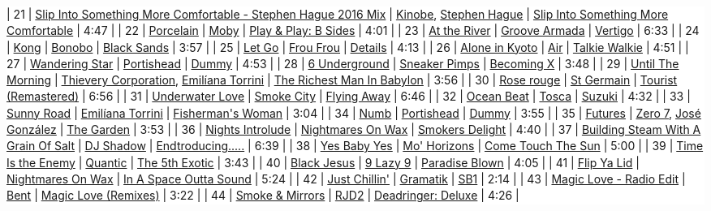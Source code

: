 | 21 | [Slip Into Something More Comfortable \- Stephen Hague 2016 Mix](https://open.spotify.com/track/3iFrnwcE635aABiCZWULxP) | [Kinobe](https://open.spotify.com/artist/468ohR5I3vI6JztrHL7exy), [Stephen Hague](https://open.spotify.com/artist/1PNOAWuRRAfd7MTaFzE5Ae) | [Slip Into Something More Comfortable](https://open.spotify.com/album/58ZEg8lRtbxqzeYzMdiH9u) | 4:47 |
| 22 | [Porcelain](https://open.spotify.com/track/5fJAYWoFgXm26HLNViFiUh) | [Moby](https://open.spotify.com/artist/3OsRAKCvk37zwYcnzRf5XF) | [Play & Play: B Sides](https://open.spotify.com/album/724hO8VLcKOz9b0y18wA8c) | 4:01 |
| 23 | [At the River](https://open.spotify.com/track/0KIPa0YuQ5QFmlAqRyXNd9) | [Groove Armada](https://open.spotify.com/artist/67tgMwUfnmqzYsNAtnP6YJ) | [Vertigo](https://open.spotify.com/album/1KzGIlZIlhRwUIoPlexdax) | 6:33 |
| 24 | [Kong](https://open.spotify.com/track/7Cg3F9ZsZ2TYUnlza49NYh) | [Bonobo](https://open.spotify.com/artist/0cmWgDlu9CwTgxPhf403hb) | [Black Sands](https://open.spotify.com/album/5m1RkwKeU7MV0Ni6PH2lPy) | 3:57 |
| 25 | [Let Go](https://open.spotify.com/track/3xKTpGCsafXzV4muM1Hpl3) | [Frou Frou](https://open.spotify.com/artist/6MUyqmIQ35inLjch0YzIEG) | [Details](https://open.spotify.com/album/7rwh9WVOm4JGKAbh1xlvPc) | 4:13 |
| 26 | [Alone in Kyoto](https://open.spotify.com/track/40UlFC0dIxv7lAEJaPZLnm) | [Air](https://open.spotify.com/artist/1P6U1dCeHxPui5pIrGmndZ) | [Talkie Walkie](https://open.spotify.com/album/0hQOqvZv1nQvPiBjzyn363) | 4:51 |
| 27 | [Wandering Star](https://open.spotify.com/track/7h14W1uQK7sjpVI1oVTobt) | [Portishead](https://open.spotify.com/artist/6liAMWkVf5LH7YR9yfFy1Y) | [Dummy](https://open.spotify.com/album/3539EbNgIdEDGBKkUf4wno) | 4:53 |
| 28 | [6 Underground](https://open.spotify.com/track/7KvSuH86lIT2aTl9PBCAfd) | [Sneaker Pimps](https://open.spotify.com/artist/1EJWNhiYbOyeUHbsS7Kp1P) | [Becoming X](https://open.spotify.com/album/74nAYi5aVDBdb5jGx8OM7s) | 3:48 |
| 29 | [Until The Morning](https://open.spotify.com/track/7nNUSD1jkWC71zIOUWY03E) | [Thievery Corporation](https://open.spotify.com/artist/25KNo5GDS6ZpLkjasaecA3), [Emilíana Torrini](https://open.spotify.com/artist/08j69Ndyx1P7RLO3Janb5P) | [The Richest Man In Babylon](https://open.spotify.com/album/22Y3wMfU6Bm0rtnjaljDSn) | 3:56 |
| 30 | [Rose rouge](https://open.spotify.com/track/1divptdjcWXvF1aflfTQnw) | [St Germain](https://open.spotify.com/artist/484sZUYmnRXN84zmk3GY1n) | [Tourist \(Remastered\)](https://open.spotify.com/album/0YqCvOMhp8enM01an9Nntj) | 6:56 |
| 31 | [Underwater Love](https://open.spotify.com/track/1vahbgf2hkAjBvYRtIo09F) | [Smoke City](https://open.spotify.com/artist/76aD5RR474u5LVtrYxBKkF) | [Flying Away](https://open.spotify.com/album/52g3C6ZdK60MAWsiGxAQz1) | 6:46 |
| 32 | [Ocean Beat](https://open.spotify.com/track/4QY0yRUFZH6esmilQ2B3xI) | [Tosca](https://open.spotify.com/artist/0TYvluyvV1Es8lTHiBfnAn) | [Suzuki](https://open.spotify.com/album/3mMCQiZaRbwPhn1I3vdFRP) | 4:32 |
| 33 | [Sunny Road](https://open.spotify.com/track/1QhN6ZjGqeRO6cDuE1H76q) | [Emilíana Torrini](https://open.spotify.com/artist/08j69Ndyx1P7RLO3Janb5P) | [Fisherman's Woman](https://open.spotify.com/album/5fPGV2BBurhFEE2d5AAWaq) | 3:04 |
| 34 | [Numb](https://open.spotify.com/track/7lR743VxfubUw5m9dpnR9x) | [Portishead](https://open.spotify.com/artist/6liAMWkVf5LH7YR9yfFy1Y) | [Dummy](https://open.spotify.com/album/3539EbNgIdEDGBKkUf4wno) | 3:55 |
| 35 | [Futures](https://open.spotify.com/track/7m3Tbsn12hbBnsFHR6O4U7) | [Zero 7](https://open.spotify.com/artist/14H7ag1wpQOsPPQJOD6Dqr), [José González](https://open.spotify.com/artist/6xrCU6zdcSTsG2hLrojpmI) | [The Garden](https://open.spotify.com/album/5eqHucyy09GuijWam8RAja) | 3:53 |
| 36 | [Nights Introlude](https://open.spotify.com/track/5I6jxFTcbN8sHT3MPUeTAH) | [Nightmares On Wax](https://open.spotify.com/artist/4tNxq9NGKTKaX8OkZBLgf0) | [Smokers Delight](https://open.spotify.com/album/3stVzMomzhVGw0prDxLY0K) | 4:40 |
| 37 | [Building Steam With A Grain Of Salt](https://open.spotify.com/track/4Ms0GKHCtr5Lpg4dKOhO2I) | [DJ Shadow](https://open.spotify.com/artist/5CE2IfdYZEQGIDsfiRm8SI) | [Endtroducing.....](https://open.spotify.com/album/4tUVkNYSFrrEqqrxBQW9PN) | 6:39 |
| 38 | [Yes Baby Yes](https://open.spotify.com/track/5AiNMNnKQUYcKsuJoB6ITc) | [Mo' Horizons](https://open.spotify.com/artist/3tuX54dqgS8LsGUvNzgrpP) | [Come Touch The Sun](https://open.spotify.com/album/5qy89jtphApqKiPw4kVszd) | 5:00 |
| 39 | [Time Is the Enemy](https://open.spotify.com/track/3iNj5fdyY62N1ycufQ3E2M) | [Quantic](https://open.spotify.com/artist/5ZMwoAjeDtLJ0XRwRTgaK8) | [The 5th Exotic](https://open.spotify.com/album/7aoMwgyXDmr2ATUOJcyQdT) | 3:43 |
| 40 | [Black Jesus](https://open.spotify.com/track/2Aujipv9QnsdezNWnb7s4W) | [9 Lazy 9](https://open.spotify.com/artist/3rQwLE64J8IhEMWnZm8ZmH) | [Paradise Blown](https://open.spotify.com/album/5Z8qe0ZaUHELNSxGMqODtu) | 4:05 |
| 41 | [Flip Ya Lid](https://open.spotify.com/track/6qb76Rj7bFYI4ZafAYlH96) | [Nightmares On Wax](https://open.spotify.com/artist/4tNxq9NGKTKaX8OkZBLgf0) | [In A Space Outta Sound](https://open.spotify.com/album/0SoMbQsPZTM8iA6HB5GSkg) | 5:24 |
| 42 | [Just Chillin'](https://open.spotify.com/track/41YJJAO78aMWy1puye2sUH) | [Gramatik](https://open.spotify.com/artist/179BpmLkQCRIoU68Co80f5) | [SB1](https://open.spotify.com/album/1p1w828sU7QewePqhfZKwh) | 2:14 |
| 43 | [Magic Love \- Radio Edit](https://open.spotify.com/track/01K42inuuCqOB731ugiQAd) | [Bent](https://open.spotify.com/artist/59xljcfdN2Z9VX2U5RFKEa) | [Magic Love \(Remixes\)](https://open.spotify.com/album/21KrsFEPYoXmJRIj0UNtnq) | 3:22 |
| 44 | [Smoke & Mirrors](https://open.spotify.com/track/2C1nOw1nRxJaBWb9I1x05A) | [RJD2](https://open.spotify.com/artist/1O3ZOjqFLEnbpZexcRjocn) | [Deadringer: Deluxe](https://open.spotify.com/album/7DmNwRBDJRUEFUlk3oa2Aj) | 4:26 |